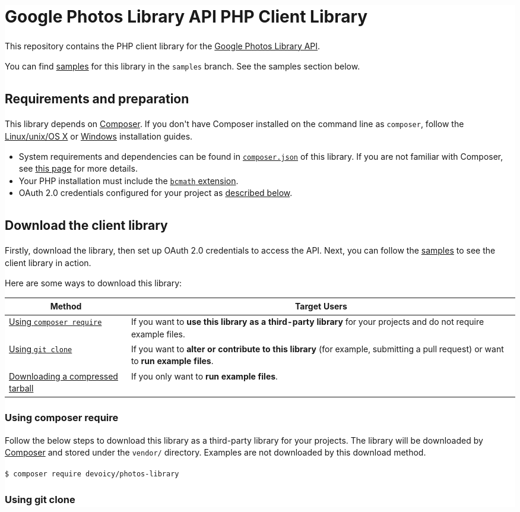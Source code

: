 # Google Photos Library API PHP Client Library

This repository contains the PHP client library for the [Google Photos Library
API](https://developers.google.com/photos).

You can find [samples](#samples) for this library in the `samples` branch. See the samples section below.

## Requirements and preparation
This library depends on [Composer](https://getcomposer.org/). If you don't have Composer installed
on the command line as `composer`, follow the 
[Linux/unix/OS X](https://getcomposer.org/doc/00-intro.md#installation-linux-unix-osx) or 
[Windows](https://getcomposer.org/doc/00-intro.md#installation-windows) installation guides.

*   System requirements and dependencies can be found in [`composer.json`](composer.json)
    of this library. If you are not familiar with Composer, see 
    [this page](https://getcomposer.org/doc/01-basic-usage.md) for more details.
*   Your PHP installation must include the [`bcmath` extension](http://php.net/manual/en/book.bc.php).
*   OAuth 2.0 credentials configured for your project as [described below](#set-up-your-oauth2-credentials-for-php).


## Download the client library

Firstly, download the library, then set up OAuth 2.0 credentials to access the API.
Next, you can follow the [samples](#samples) to see the client library in action.

Here are some ways to download this library:

| Method                                                                | Target Users                                                                                                                  |
|-----------------------------------------------------------------------|-------------------------------------------------------------------------------------------------------------------------------|
| [Using `composer require`](#using-composer-require)                   | If you want to **use this library as a third-party library** for your projects and do not require example files.          |
| [Using `git clone`](#using-git-clone)                                 | If you want to **alter or contribute to this library** (for example, submitting a pull request) or want to **run example files**. |
| [Downloading a compressed tarball](#downloading-a-compressed-tarball) | If you only want to **run example files**.                                                                                 |

### Using composer require

Follow the below steps to download this library as a third-party library for your projects.
The library will be downloaded by [Composer](https://getcomposer.org/) and stored under the
`vendor/` directory.
Examples are not downloaded by this download method.


```
$ composer require devoicy/photos-library
```



### Using git clone
